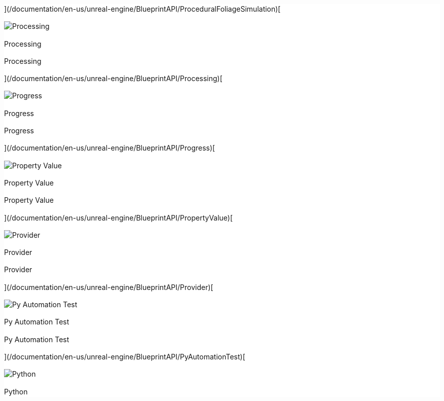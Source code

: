 


](/documentation/en-us/unreal-engine/BlueprintAPI/ProceduralFoliageSimulation)[

![Processing](images/static/document_list/empty_thumbnail.svg)

Processing

Processing





](/documentation/en-us/unreal-engine/BlueprintAPI/Processing)[

![Progress](images/static/document_list/empty_thumbnail.svg)

Progress

Progress





](/documentation/en-us/unreal-engine/BlueprintAPI/Progress)[

![Property Value](images/static/document_list/empty_thumbnail.svg)

Property Value

Property Value





](/documentation/en-us/unreal-engine/BlueprintAPI/PropertyValue)[

![Provider](images/static/document_list/empty_thumbnail.svg)

Provider

Provider





](/documentation/en-us/unreal-engine/BlueprintAPI/Provider)[

![Py Automation Test](images/static/document_list/empty_thumbnail.svg)

Py Automation Test

Py Automation Test





](/documentation/en-us/unreal-engine/BlueprintAPI/PyAutomationTest)[

![Python](images/static/document_list/empty_thumbnail.svg)

Python
